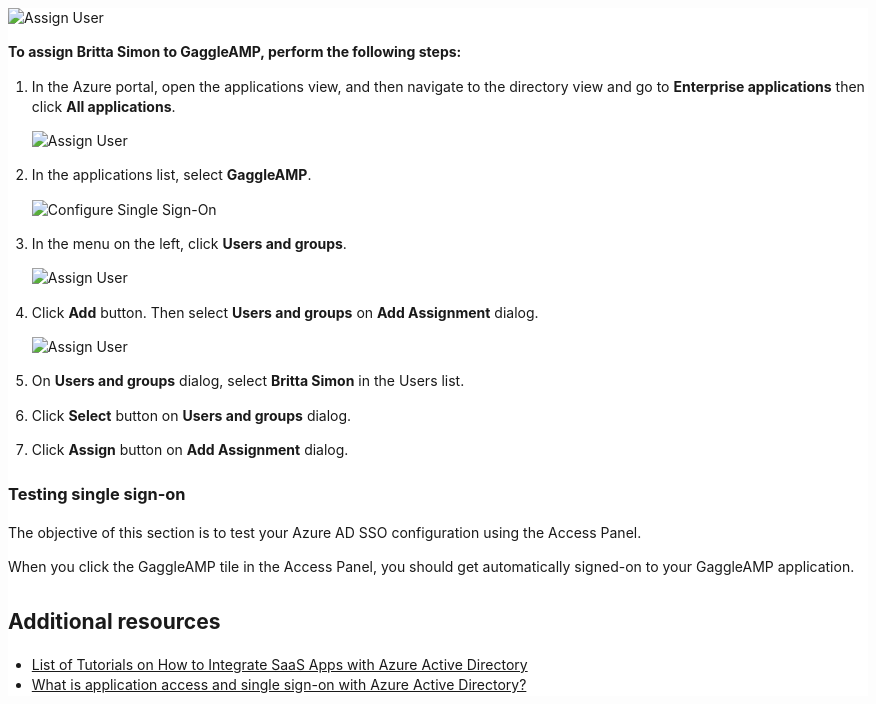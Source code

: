 ![Assign User][200] 

**To assign Britta Simon to GaggleAMP, perform the following steps:**

1. In the Azure portal, open the applications view, and then navigate to the directory view and go to **Enterprise applications** then click **All applications**.

	![Assign User][201] 

2. In the applications list, select **GaggleAMP**.

	![Configure Single Sign-On](./media/active-directory-saas-gaggleamp-tutorial/tutorial_gaggleamp_app.png) 

3. In the menu on the left, click **Users and groups**.

	![Assign User][202] 

4. Click **Add** button. Then select **Users and groups** on **Add Assignment** dialog.

	![Assign User][203]

5. On **Users and groups** dialog, select **Britta Simon** in the Users list.

6. Click **Select** button on **Users and groups** dialog.

7. Click **Assign** button on **Add Assignment** dialog.
	
### Testing single sign-on

The objective of this section is to test your Azure AD SSO configuration using the Access Panel.

When you click the GaggleAMP tile in the Access Panel, you should get automatically signed-on to your GaggleAMP application.

## Additional resources

* [List of Tutorials on How to Integrate SaaS Apps with Azure Active Directory](active-directory-saas-tutorial-list.md)
* [What is application access and single sign-on with Azure Active Directory?](active-directory-appssoaccess-whatis.md)





[1]: ./media/active-directory-saas-gaggleamp-tutorial/tutorial_general_01.png
[2]: ./media/active-directory-saas-gaggleamp-tutorial/tutorial_general_02.png
[3]: ./media/active-directory-saas-gaggleamp-tutorial/tutorial_general_03.png
[4]: ./media/active-directory-saas-gaggleamp-tutorial/tutorial_general_04.png

[100]: ./media/active-directory-saas-gaggleamp-tutorial/tutorial_general_100.png

[200]: ./media/active-directory-saas-gaggleamp-tutorial/tutorial_general_200.png
[201]: ./media/active-directory-saas-gaggleamp-tutorial/tutorial_general_201.png
[202]: ./media/active-directory-saas-gaggleamp-tutorial/tutorial_general_202.png
[203]: ./media/active-directory-saas-gaggleamp-tutorial/tutorial_general_203.png

